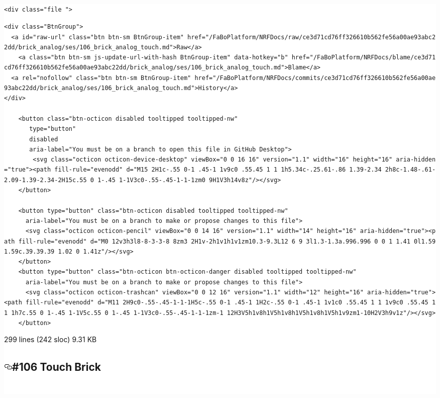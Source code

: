 

    <div class="file ">
      
<div class="file-header">

  <div class="file-actions">


    <div class="BtnGroup">
      <a id="raw-url" class="btn btn-sm BtnGroup-item" href="/FaBoPlatform/NRFDocs/raw/ce3d71cd76ff326610b562fe56a00ae93abc22dd/brick_analog/ses/106_brick_analog_touch.md">Raw</a>
        <a class="btn btn-sm js-update-url-with-hash BtnGroup-item" data-hotkey="b" href="/FaBoPlatform/NRFDocs/blame/ce3d71cd76ff326610b562fe56a00ae93abc22dd/brick_analog/ses/106_brick_analog_touch.md">Blame</a>
      <a rel="nofollow" class="btn btn-sm BtnGroup-item" href="/FaBoPlatform/NRFDocs/commits/ce3d71cd76ff326610b562fe56a00ae93abc22dd/brick_analog/ses/106_brick_analog_touch.md">History</a>
    </div>

        <button class="btn-octicon disabled tooltipped tooltipped-nw"
           type="button"
           disabled
           aria-label="You must be on a branch to open this file in GitHub Desktop">
            <svg class="octicon octicon-device-desktop" viewBox="0 0 16 16" version="1.1" width="16" height="16" aria-hidden="true"><path fill-rule="evenodd" d="M15 2H1c-.55 0-1 .45-1 1v9c0 .55.45 1 1 1h5.34c-.25.61-.86 1.39-2.34 2h8c-1.48-.61-2.09-1.39-2.34-2H15c.55 0 1-.45 1-1V3c0-.55-.45-1-1-1zm0 9H1V3h14v8z"/></svg>
        </button>

        <button type="button" class="btn-octicon disabled tooltipped tooltipped-nw"
          aria-label="You must be on a branch to make or propose changes to this file">
          <svg class="octicon octicon-pencil" viewBox="0 0 14 16" version="1.1" width="14" height="16" aria-hidden="true"><path fill-rule="evenodd" d="M0 12v3h3l8-8-3-3-8 8zm3 2H1v-2h1v1h1v1zm10.3-9.3L12 6 9 3l1.3-1.3a.996.996 0 0 1 1.41 0l1.59 1.59c.39.39.39 1.02 0 1.41z"/></svg>
        </button>
        <button type="button" class="btn-octicon btn-octicon-danger disabled tooltipped tooltipped-nw"
          aria-label="You must be on a branch to make or propose changes to this file">
          <svg class="octicon octicon-trashcan" viewBox="0 0 12 16" version="1.1" width="12" height="16" aria-hidden="true"><path fill-rule="evenodd" d="M11 2H9c0-.55-.45-1-1-1H5c-.55 0-1 .45-1 1H2c-.55 0-1 .45-1 1v1c0 .55.45 1 1 1v9c0 .55.45 1 1 1h7c.55 0 1-.45 1-1V5c.55 0 1-.45 1-1V3c0-.55-.45-1-1-1zm-1 12H3V5h1v8h1V5h1v8h1V5h1v8h1V5h1v9zm1-10H2V3h9v1z"/></svg>
        </button>
  </div>

  <div class="file-info">
      299 lines (242 sloc)
      <span class="file-info-divider"></span>
    9.31 KB
  </div>
</div>

      
  <div id="readme" class="readme blob instapaper_body js-code-block-container">
    <article class="markdown-body entry-content" itemprop="text"><h1><a id="user-content-106-touch-brick" class="anchor" aria-hidden="true" href="#106-touch-brick"><svg class="octicon octicon-link" viewBox="0 0 16 16" version="1.1" width="16" height="16" aria-hidden="true"><path fill-rule="evenodd" d="M4 9h1v1H4c-1.5 0-3-1.69-3-3.5S2.55 3 4 3h4c1.45 0 3 1.69 3 3.5 0 1.41-.91 2.72-2 3.25V8.59c.58-.45 1-1.27 1-2.09C10 5.22 8.98 4 8 4H4c-.98 0-2 1.22-2 2.5S3 9 4 9zm9-3h-1v1h1c1 0 2 1.22 2 2.5S13.98 12 13 12H9c-.98 0-2-1.22-2-2.5 0-.83.42-1.64 1-2.09V6.25c-1.09.53-2 1.84-2 3.25C6 11.31 7.55 13 9 13h4c1.45 0 3-1.69 3-3.5S14.5 6 13 6z"></path></svg></a>#106 Touch Brick</h1>
<p><a target="_blank" rel="noopener noreferrer" href="/FaBoPlatform/NRFDocs/blob/ce3d71cd76ff326610b562fe56a00ae93abc22dd/img/TOUCH106/106.jpg"><img src="/FaBoPlatform/NRFDocs/raw/ce3d71cd76ff326610b562fe56a00ae93abc22dd/img/TOUCH106/106.jpg" alt="" style="max-width:100%;"></a></p>
